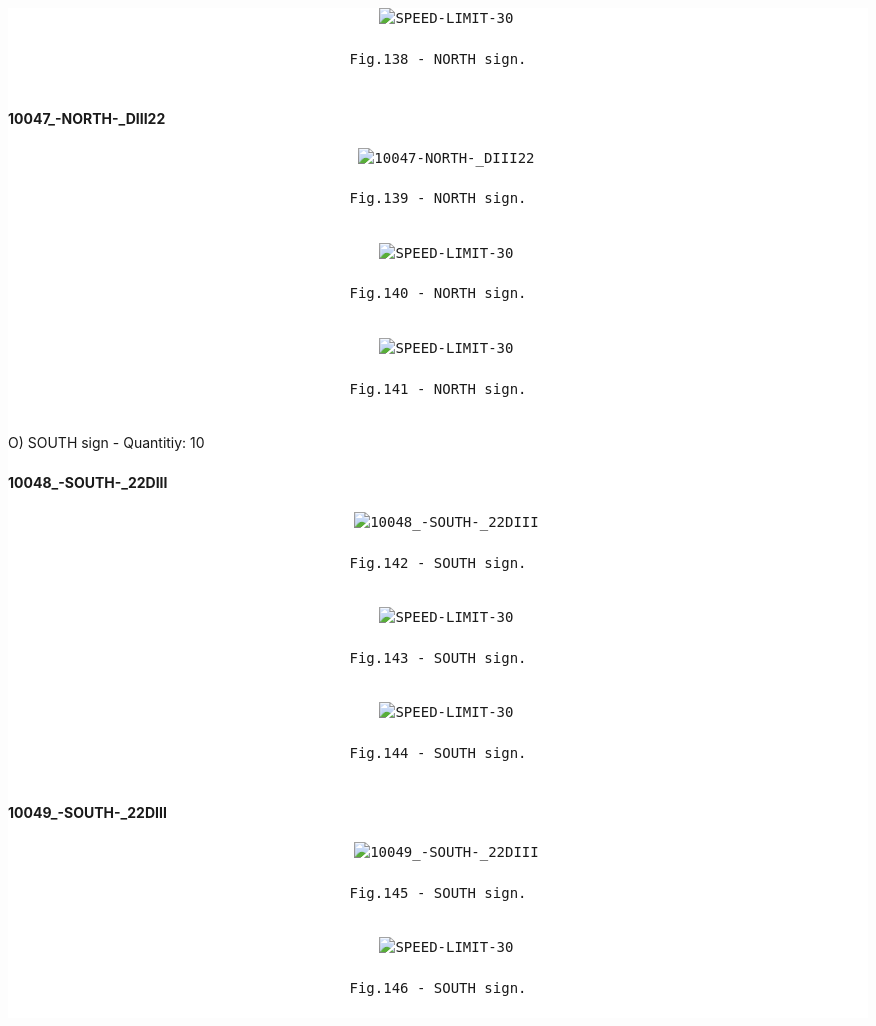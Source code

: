 <pre align="center">
  <img src="./Images/IMG_4038.png" alt="SPEED-LIMIT-30">
  <figcaption>Fig.138 - NORTH sign.</figcaption>
</pre>

#### 10047_-NORTH-_DIII22

<pre align="center">
  <img src="./Images/IMG_3975.png" alt="10047-NORTH-_DIII22">
  <figcaption>Fig.139 - NORTH sign.</figcaption>
</pre>

<pre align="center">
  <img src="./Images/IMG_4037.png" alt="SPEED-LIMIT-30">
  <figcaption>Fig.140 - NORTH sign.</figcaption>
</pre>

<pre align="center">
  <img src="./Images/IMG_4038.png" alt="SPEED-LIMIT-30">
  <figcaption>Fig.141 - NORTH sign.</figcaption>
</pre>

O) SOUTH sign - Quantitiy: 10

#### 10048_-SOUTH-_22DIII

<pre align="center">
  <img src="./Images/IMG_3984.png" alt="10048_-SOUTH-_22DIII">
  <figcaption>Fig.142 - SOUTH sign.</figcaption>
</pre>

<pre align="center">
  <img src="./Images/IMG_4039.png" alt="SPEED-LIMIT-30">
  <figcaption>Fig.143 - SOUTH sign.</figcaption>
</pre>

<pre align="center">
  <img src="./Images/IMG_4040.png" alt="SPEED-LIMIT-30">
  <figcaption>Fig.144 - SOUTH sign.</figcaption>
</pre>

#### 10049_-SOUTH-_22DIII

<pre align="center">
  <img src="./Images/IMG_3978.png" alt="10049_-SOUTH-_22DIII">
  <figcaption>Fig.145 - SOUTH sign.</figcaption>
</pre>
<pre align="center">
  <img src="./Images/IMG_4039.png" alt="SPEED-LIMIT-30">
  <figcaption>Fig.146 - SOUTH sign.</figcaption>
</pre>
